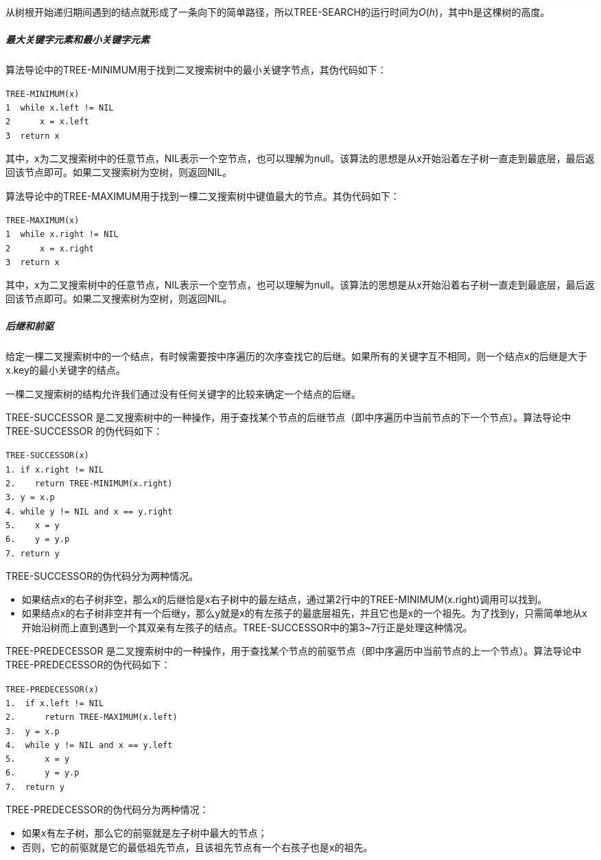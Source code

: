 从树根开始递归期间遇到的结点就形成了一条向下的简单路径，所以TREE-SEARCH的运行时间为$O(h)$，其中h是这棵树的高度。

##### 最大关键字元素和最小关键字元素

算法导论中的TREE-MINIMUM用于找到二叉搜索树中的最小关键字节点，其伪代码如下：
```
TREE-MINIMUM(x)
1  while x.left != NIL
2      x = x.left
3  return x
```
其中，x为二叉搜索树中的任意节点，NIL表示一个空节点，也可以理解为null。该算法的思想是从x开始沿着左子树一直走到最底层，最后返回该节点即可。如果二叉搜索树为空树，则返回NIL。

算法导论中的TREE-MAXIMUM用于找到一棵二叉搜索树中键值最大的节点。其伪代码如下：
```
TREE-MAXIMUM(x)
1  while x.right != NIL
2      x = x.right
3  return x
```
其中，x为二叉搜索树中的任意节点，NIL表示一个空节点，也可以理解为null。该算法的思想是从x开始沿着右子树一直走到最底层，最后返回该节点即可。如果二叉搜索树为空树，则返回NIL。

##### 后继和前驱

给定一棵二叉搜索树中的一个结点，有时候需要按中序遍历的次序查找它的后继。如果所有的关键字互不相同，则一个结点x的后继是大于x.key的最小关键字的结点。

一棵二叉搜索树的结构允许我们通过没有任何关键字的比较来确定一个结点的后继。

TREE-SUCCESSOR 是二叉搜索树中的一种操作，用于查找某个节点的后继节点（即中序遍历中当前节点的下一个节点）。算法导论中 TREE-SUCCESSOR 的伪代码如下：
```
TREE-SUCCESSOR(x)
1. if x.right != NIL
2.    return TREE-MINIMUM(x.right)
3. y = x.p
4. while y != NIL and x == y.right
5.    x = y
6.    y = y.p
7. return y
```

TREE-SUCCESSOR的伪代码分为两种情况。
- 如果结点x的右子树非空，那么x的后继恰是x右子树中的最左结点，通过第2行中的TREE-MINIMUM(x.right)调用可以找到。
- 如果结点x的右子树非空并有一个后继y，那么y就是x的有左孩子的最底层祖先，并且它也是x的一个祖先。为了找到y，只需简单地从x开始沿树而上直到遇到一个其双亲有左孩子的结点。TREE-SUCCESSOR中的第3~7行正是处理这种情况。

TREE-PREDECESSOR 是二叉搜索树中的一种操作，用于查找某个节点的前驱节点（即中序遍历中当前节点的上一个节点）。算法导论中TREE-PREDECESSOR的伪代码如下：
```
TREE-PREDECESSOR(x) 
1.  if x.left != NIL 
2.      return TREE-MAXIMUM(x.left) 
3.  y = x.p 
4.  while y != NIL and x == y.left 
5.      x = y 
6.      y = y.p 
7.  return y
```
TREE-PREDECESSOR的伪代码分为两种情况：
- 如果x有左子树，那么它的前驱就是左子树中最大的节点；
- 否则，它的前驱就是它的最低祖先节点，且该祖先节点有一个右孩子也是x的祖先。
